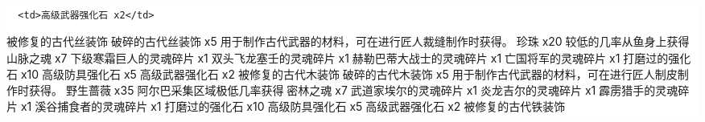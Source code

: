       <td>高级武器强化石 x2</td>
   </tr>
   <tr>
      <td rowspan=8>被修复的古代丝装饰</td>
      <td>破碎的古代丝装饰 x5</td>
      <td></td>
      <td rowspan=8>用于制作古代武器的材料，可在进行匠人裁缝制作时获得。</td>
   </tr>
   <tr>
      <td>珍珠 x20</td>
      <td>较低的几率从鱼身上获得</td>
   </tr>
   <tr>
      <td rowspan=4>山脉之魂 x7</td>
      <td>下级寒霜巨人的灵魂碎片 x1</td>
   </tr>
   <tr>
      <td>双头飞龙塞壬的灵魂碎片 x1</td>
   </tr>
   <tr>
      <td>赫勒巴蒂大战士的灵魂碎片 x1</td>
   </tr>
   <tr>
      <td>亡国将军的灵魂碎片 x1</td>
   </tr>
   <tr>
      <td rowspan=2>打磨过的强化石 x10</td>
      <td>高级防具强化石 x5</td>
   </tr>
   <tr>
      <td>高级武器强化石 x2</td>
   </tr>
   <tr>
      <td rowspan=8>被修复的古代木装饰</td>
      <td>破碎的古代木装饰 x5</td>
      <td></td>
      <td rowspan=8>用于制作古代武器的材料，可在进行匠人制皮制作时获得。</td>
   </tr>
   <tr>
      <td>野生蔷薇 x35</td>
      <td>阿尔巴采集区域极低几率获得</td>
   </tr>
   <tr>
      <td rowspan=4>密林之魂 x7</td>
      <td>武道家埃尔的灵魂碎片 x1</td>
   </tr>
   <tr>
      <td>炎龙吉尔的灵魂碎片 x1</td>
   </tr>
   <tr>
      <td>霹雳猎手的灵魂碎片 x1</td>
   </tr>
   <tr>
      <td>溪谷捕食者的灵魂碎片 x1</td>
   </tr>
   <tr>
      <td rowspan=2>打磨过的强化石 x10</td>
      <td>高级防具强化石 x5</td>
   </tr>
   <tr>
      <td>高级武器强化石 x2</td>
   </tr>
   <tr>
      <td rowspan=6>被修复的古代铁装饰</td>